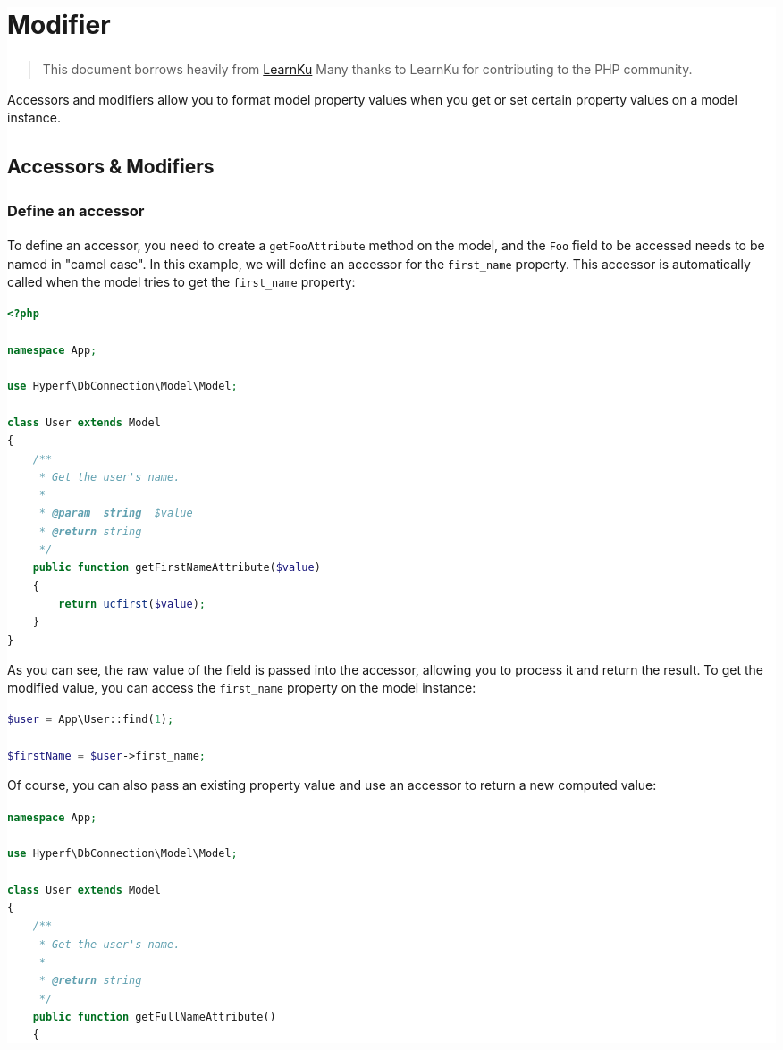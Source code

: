 # Modifier

> This document borrows heavily from [LearnKu](https://learnku.com) Many thanks to LearnKu for contributing to the PHP community.

Accessors and modifiers allow you to format model property values when you get or set certain property values on a model instance.

## Accessors & Modifiers

### Define an accessor

To define an accessor, you need to create a `getFooAttribute` method on the model, and the `Foo` field to be accessed needs to be named in "camel case". In this example, we will define an accessor for the `first_name` property. This accessor is automatically called when the model tries to get the `first_name` property:

```php
<?php

namespace App;

use Hyperf\DbConnection\Model\Model;

class User extends Model
{
    /**
     * Get the user's name.
     *
     * @param  string  $value
     * @return string
     */
    public function getFirstNameAttribute($value)
    {
        return ucfirst($value);
    }
}
```

As you can see, the raw value of the field is passed into the accessor, allowing you to process it and return the result. To get the modified value, you can access the `first_name` property on the model instance:

```php
$user = App\User::find(1);

$firstName = $user->first_name;
```

Of course, you can also pass an existing property value and use an accessor to return a new computed value:

```php
namespace App;

use Hyperf\DbConnection\Model\Model;

class User extends Model
{
    /**
     * Get the user's name.
     *
     * @return string
     */
    public function getFullNameAttribute()
    {
```